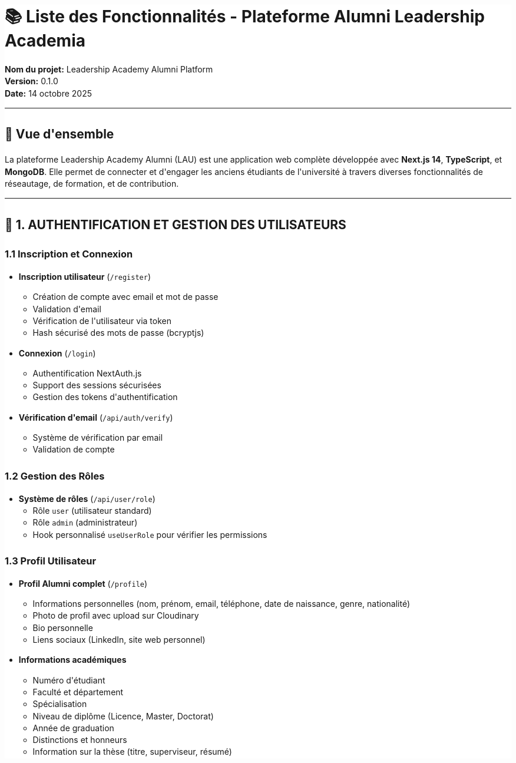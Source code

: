 # 📚 Liste des Fonctionnalités - Plateforme Alumni Leadership Academia

**Nom du projet:** Leadership Academy Alumni Platform  
**Version:** 0.1.0  
**Date:** 14 octobre 2025

---

## 🎯 Vue d'ensemble

La plateforme Leadership Academy Alumni (LAU) est une application web complète développée avec **Next.js 14**, **TypeScript**, et **MongoDB**. Elle permet de connecter et d'engager les anciens étudiants de l'université à travers diverses fonctionnalités de réseautage, de formation, et de contribution.

---

## 🔐 1. AUTHENTIFICATION ET GESTION DES UTILISATEURS

### 1.1 Inscription et Connexion
- **Inscription utilisateur** (`/register`)
  - Création de compte avec email et mot de passe
  - Validation d'email
  - Vérification de l'utilisateur via token
  - Hash sécurisé des mots de passe (bcryptjs)

- **Connexion** (`/login`)
  - Authentification NextAuth.js
  - Support des sessions sécurisées
  - Gestion des tokens d'authentification

- **Vérification d'email** (`/api/auth/verify`)
  - Système de vérification par email
  - Validation de compte

### 1.2 Gestion des Rôles
- **Système de rôles** (`/api/user/role`)
  - Rôle `user` (utilisateur standard)
  - Rôle `admin` (administrateur)
  - Hook personnalisé `useUserRole` pour vérifier les permissions

### 1.3 Profil Utilisateur
- **Profil Alumni complet** (`/profile`)
  - Informations personnelles (nom, prénom, email, téléphone, date de naissance, genre, nationalité)
  - Photo de profil avec upload sur Cloudinary
  - Bio personnelle
  - Liens sociaux (LinkedIn, site web personnel)

- **Informations académiques**
  - Numéro d'étudiant
  - Faculté et département
  - Spécialisation
  - Niveau de diplôme (Licence, Master, Doctorat)
  - Année de graduation
  - Distinctions et honneurs
  - Information sur la thèse (titre, superviseur, résumé)
